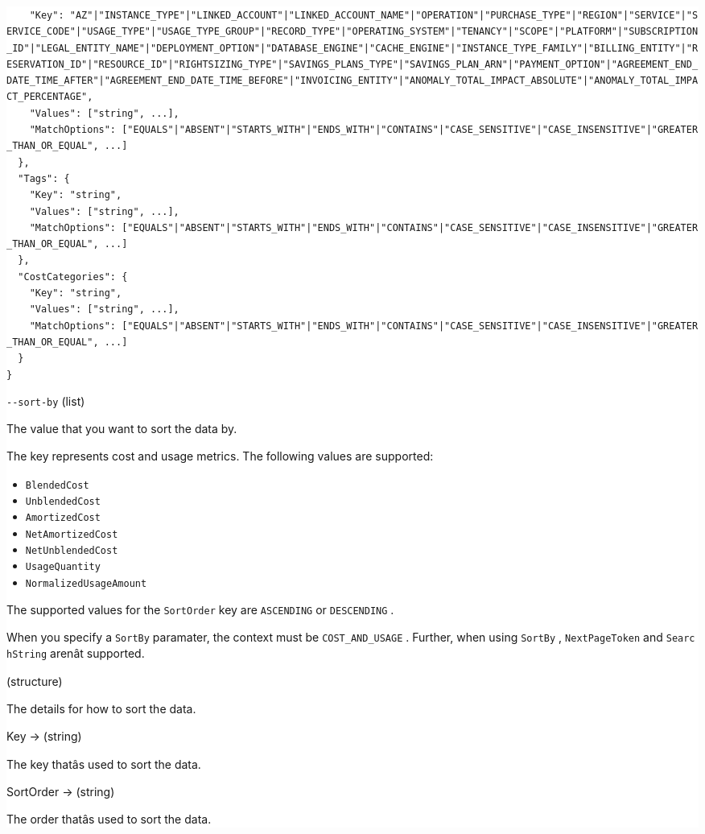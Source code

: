 ```
    "Key": "AZ"|"INSTANCE_TYPE"|"LINKED_ACCOUNT"|"LINKED_ACCOUNT_NAME"|"OPERATION"|"PURCHASE_TYPE"|"REGION"|"SERVICE"|"SERVICE_CODE"|"USAGE_TYPE"|"USAGE_TYPE_GROUP"|"RECORD_TYPE"|"OPERATING_SYSTEM"|"TENANCY"|"SCOPE"|"PLATFORM"|"SUBSCRIPTION_ID"|"LEGAL_ENTITY_NAME"|"DEPLOYMENT_OPTION"|"DATABASE_ENGINE"|"CACHE_ENGINE"|"INSTANCE_TYPE_FAMILY"|"BILLING_ENTITY"|"RESERVATION_ID"|"RESOURCE_ID"|"RIGHTSIZING_TYPE"|"SAVINGS_PLANS_TYPE"|"SAVINGS_PLAN_ARN"|"PAYMENT_OPTION"|"AGREEMENT_END_DATE_TIME_AFTER"|"AGREEMENT_END_DATE_TIME_BEFORE"|"INVOICING_ENTITY"|"ANOMALY_TOTAL_IMPACT_ABSOLUTE"|"ANOMALY_TOTAL_IMPACT_PERCENTAGE",
    "Values": ["string", ...],
    "MatchOptions": ["EQUALS"|"ABSENT"|"STARTS_WITH"|"ENDS_WITH"|"CONTAINS"|"CASE_SENSITIVE"|"CASE_INSENSITIVE"|"GREATER_THAN_OR_EQUAL", ...]
  },
  "Tags": {
    "Key": "string",
    "Values": ["string", ...],
    "MatchOptions": ["EQUALS"|"ABSENT"|"STARTS_WITH"|"ENDS_WITH"|"CONTAINS"|"CASE_SENSITIVE"|"CASE_INSENSITIVE"|"GREATER_THAN_OR_EQUAL", ...]
  },
  "CostCategories": {
    "Key": "string",
    "Values": ["string", ...],
    "MatchOptions": ["EQUALS"|"ABSENT"|"STARTS_WITH"|"ENDS_WITH"|"CONTAINS"|"CASE_SENSITIVE"|"CASE_INSENSITIVE"|"GREATER_THAN_OR_EQUAL", ...]
  }
}
```

`--sort-by` (list)

The value that you want to sort the data by.

The key represents cost and usage metrics. The following values are supported:

- `BlendedCost`
- `UnblendedCost`
- `AmortizedCost`
- `NetAmortizedCost`
- `NetUnblendedCost`
- `UsageQuantity`
- `NormalizedUsageAmount`

The supported values for the `SortOrder` key are `ASCENDING` or `DESCENDING` .

When you specify a `SortBy` paramater, the context must be `COST_AND_USAGE` . Further, when using `SortBy` , `NextPageToken` and `SearchString` arenât supported.

(structure)

The details for how to sort the data.

Key -> (string)

The key thatâs used to sort the data.

SortOrder -> (string)

The order thatâs used to sort the data.
